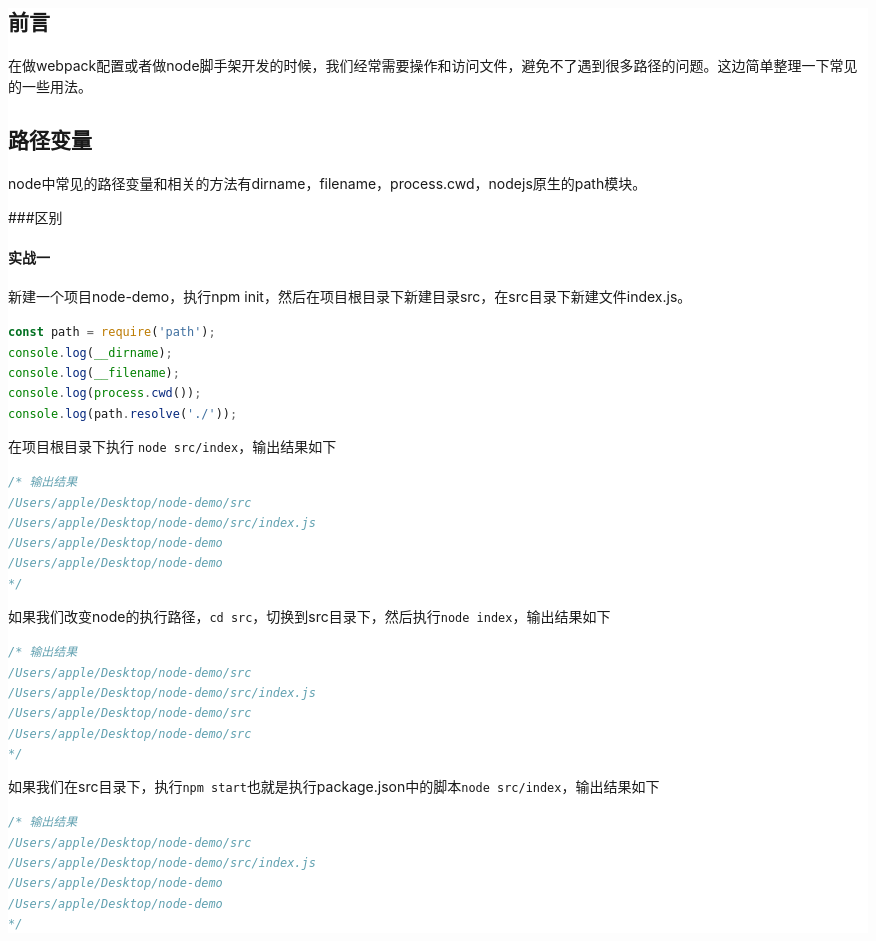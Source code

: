## 前言

在做webpack配置或者做node脚手架开发的时候，我们经常需要操作和访问文件，避免不了遇到很多路径的问题。这边简单整理一下常见的一些用法。



## 路径变量

node中常见的路径变量和相关的方法有dirname，filename，process.cwd，nodejs原生的path模块。

###区别

#### 实战一

新建一个项目node-demo，执行npm init，然后在项目根目录下新建目录src，在src目录下新建文件index.js。

```javascript
const path = require('path');
console.log(__dirname);
console.log(__filename);
console.log(process.cwd());
console.log(path.resolve('./'));
```

在项目根目录下执行 `node src/index`，输出结果如下

```javascript
/* 输出结果
/Users/apple/Desktop/node-demo/src
/Users/apple/Desktop/node-demo/src/index.js
/Users/apple/Desktop/node-demo
/Users/apple/Desktop/node-demo
*/
```

如果我们改变node的执行路径，`cd src`，切换到src目录下，然后执行`node index`，输出结果如下

```javascript
/* 输出结果
/Users/apple/Desktop/node-demo/src
/Users/apple/Desktop/node-demo/src/index.js
/Users/apple/Desktop/node-demo/src
/Users/apple/Desktop/node-demo/src
*/
```

如果我们在src目录下，执行`npm start`也就是执行package.json中的脚本`node src/index`，输出结果如下

```javascript
/* 输出结果
/Users/apple/Desktop/node-demo/src
/Users/apple/Desktop/node-demo/src/index.js
/Users/apple/Desktop/node-demo
/Users/apple/Desktop/node-demo
*/
```
